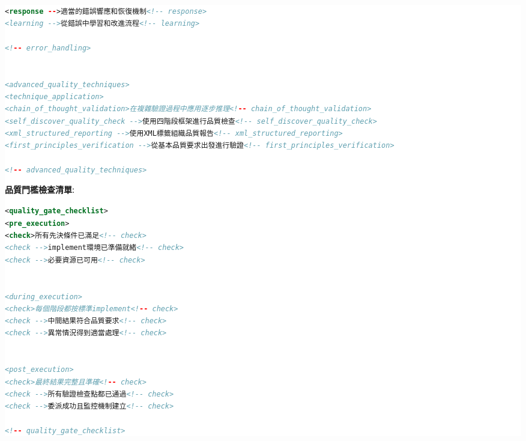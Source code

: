 ```xml
<response -->適當的錯誤響應和恢復機制<!-- response>
<learning -->從錯誤中學習和改進流程<!-- learning>

<!-- error_handling>


<advanced_quality_techniques>
<technique_application>
<chain_of_thought_validation>在複雜驗證過程中應用逐步推理<!-- chain_of_thought_validation>
<self_discover_quality_check -->使用四階段框架進行品質檢查<!-- self_discover_quality_check>
<xml_structured_reporting -->使用XML標籤組織品質報告<!-- xml_structured_reporting>
<first_principles_verification -->從基本品質要求出發進行驗證<!-- first_principles_verification>

<!-- advanced_quality_techniques>

```

**品質門檻檢查清單**:
```xml
<quality_gate_checklist>
<pre_execution>
<check>所有先決條件已滿足<!-- check>
<check -->implement環境已準備就緒<!-- check>
<check -->必要資源已可用<!-- check>


<during_execution>
<check>每個階段都按標準implement<!-- check>
<check -->中間結果符合品質要求<!-- check>
<check -->異常情況得到適當處理<!-- check>


<post_execution>
<check>最終結果完整且準確<!-- check>
<check -->所有驗證檢查點都已通過<!-- check>
<check -->委派成功且監控機制建立<!-- check>

<!-- quality_gate_checklist>
```
